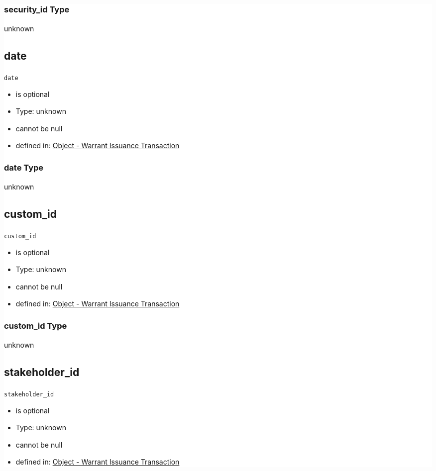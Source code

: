 ### security_id Type

unknown

## date



`date`

*   is optional

*   Type: unknown

*   cannot be null

*   defined in: [Object - Warrant Issuance Transaction](warrantissuance-properties-date.md "https://opencaptablecoalition.com/schema/objects/transactions/issuance/WarrantIssuance.schema.json#/properties/date")

### date Type

unknown

## custom_id



`custom_id`

*   is optional

*   Type: unknown

*   cannot be null

*   defined in: [Object - Warrant Issuance Transaction](warrantissuance-properties-custom_id.md "https://opencaptablecoalition.com/schema/objects/transactions/issuance/WarrantIssuance.schema.json#/properties/custom_id")

### custom_id Type

unknown

## stakeholder_id



`stakeholder_id`

*   is optional

*   Type: unknown

*   cannot be null

*   defined in: [Object - Warrant Issuance Transaction](warrantissuance-properties-stakeholder_id.md "https://opencaptablecoalition.com/schema/objects/transactions/issuance/WarrantIssuance.schema.json#/properties/stakeholder_id")
